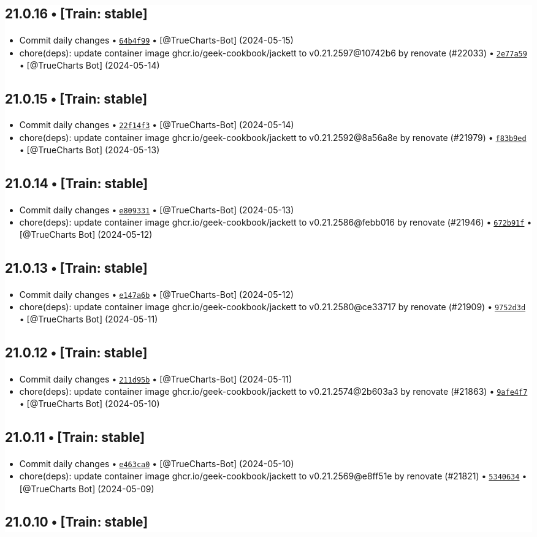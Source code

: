 ## 21.0.16 • [Train: stable]

- Commit daily changes • [`64b4f99`](https://github.com/truecharts/charts/commit/64b4f999d7f26df3fffcdc9ee7ab9868418a8050) • [@TrueCharts-Bot] (2024-05-15)
- chore(deps): update container image ghcr.io/geek-cookbook/jackett to v0.21.2597@10742b6 by renovate (#22033) • [`2e77a59`](https://github.com/truecharts/charts/commit/2e77a593db595a77dcc52cc992fb0713771552a8) • [@TrueCharts Bot] (2024-05-14)

## 21.0.15 • [Train: stable]

- Commit daily changes • [`22f14f3`](https://github.com/truecharts/charts/commit/22f14f39a27797f80082b37ca6511799aed0fcf4) • [@TrueCharts-Bot] (2024-05-14)
- chore(deps): update container image ghcr.io/geek-cookbook/jackett to v0.21.2592@8a56a8e by renovate (#21979) • [`f83b9ed`](https://github.com/truecharts/charts/commit/f83b9edd3d7644e7712f5812f201eb7590f2daa3) • [@TrueCharts Bot] (2024-05-13)

## 21.0.14 • [Train: stable]

- Commit daily changes • [`e809331`](https://github.com/truecharts/charts/commit/e809331fb204e410a5254aa77c65ece76bb65d5e) • [@TrueCharts-Bot] (2024-05-13)
- chore(deps): update container image ghcr.io/geek-cookbook/jackett to v0.21.2586@febb016 by renovate (#21946) • [`672b91f`](https://github.com/truecharts/charts/commit/672b91f944a95e4aa9e511be185132b094f5ac6a) • [@TrueCharts Bot] (2024-05-12)

## 21.0.13 • [Train: stable]

- Commit daily changes • [`e147a6b`](https://github.com/truecharts/charts/commit/e147a6b787eb49a391434ab3fa80e3eb5cc997c3) • [@TrueCharts-Bot] (2024-05-12)
- chore(deps): update container image ghcr.io/geek-cookbook/jackett to v0.21.2580@ce33717 by renovate (#21909) • [`9752d3d`](https://github.com/truecharts/charts/commit/9752d3de7a2abf581bcf5bba136628db44cc9ae5) • [@TrueCharts Bot] (2024-05-11)

## 21.0.12 • [Train: stable]

- Commit daily changes • [`211d95b`](https://github.com/truecharts/charts/commit/211d95b95d2e49ca17709059ffe7b5e67e251db3) • [@TrueCharts-Bot] (2024-05-11)
- chore(deps): update container image ghcr.io/geek-cookbook/jackett to v0.21.2574@2b603a3 by renovate (#21863) • [`9afe4f7`](https://github.com/truecharts/charts/commit/9afe4f750dc19c537a1c2b58b1d6bbed4dbd1870) • [@TrueCharts Bot] (2024-05-10)

## 21.0.11 • [Train: stable]

- Commit daily changes • [`e463ca0`](https://github.com/truecharts/charts/commit/e463ca0004577c360c13e75329b8414d93bb156b) • [@TrueCharts-Bot] (2024-05-10)
- chore(deps): update container image ghcr.io/geek-cookbook/jackett to v0.21.2569@e8ff51e by renovate (#21821) • [`5340634`](https://github.com/truecharts/charts/commit/53406344ead829379695598591a95bb2c929fa62) • [@TrueCharts Bot] (2024-05-09)

## 21.0.10 • [Train: stable]
